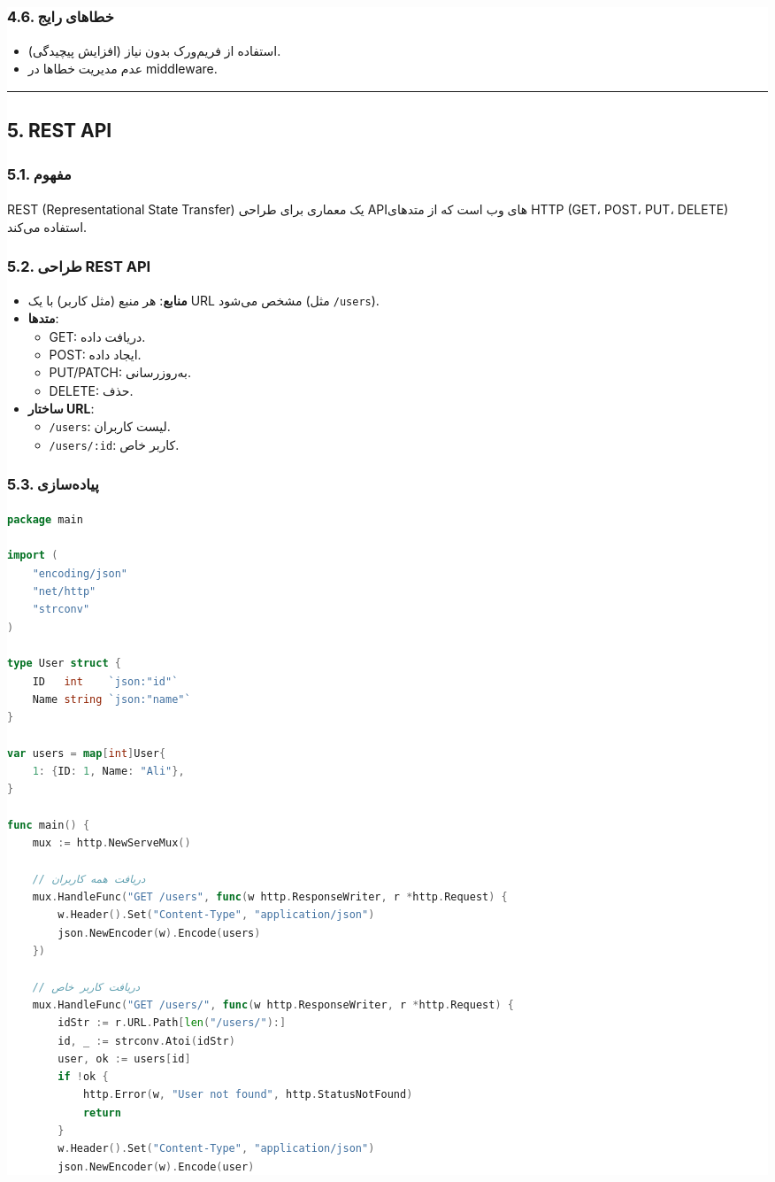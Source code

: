 ### 4.6. خطاهای رایج
- استفاده از فریم‌ورک بدون نیاز (افزایش پیچیدگی).
- عدم مدیریت خطاها در middleware.

---

## 5. REST API

### 5.1. مفهوم
REST (Representational State Transfer) یک معماری برای طراحی API‌های وب است که از متدهای HTTP (GET، POST، PUT، DELETE) استفاده می‌کند.

### 5.2. طراحی REST API
- **منابع**: هر منبع (مثل کاربر) با یک URL مشخص می‌شود (مثل `/users`).
- **متدها**:
  - GET: دریافت داده.
  - POST: ایجاد داده.
  - PUT/PATCH: به‌روزرسانی.
  - DELETE: حذف.
- **ساختار URL**:
  - `/users`: لیست کاربران.
  - `/users/:id`: کاربر خاص.

### 5.3. پیاده‌سازی
```go
package main

import (
    "encoding/json"
    "net/http"
    "strconv"
)

type User struct {
    ID   int    `json:"id"`
    Name string `json:"name"`
}

var users = map[int]User{
    1: {ID: 1, Name: "Ali"},
}

func main() {
    mux := http.NewServeMux()

    // دریافت همه کاربران
    mux.HandleFunc("GET /users", func(w http.ResponseWriter, r *http.Request) {
        w.Header().Set("Content-Type", "application/json")
        json.NewEncoder(w).Encode(users)
    })

    // دریافت کاربر خاص
    mux.HandleFunc("GET /users/", func(w http.ResponseWriter, r *http.Request) {
        idStr := r.URL.Path[len("/users/"):]
        id, _ := strconv.Atoi(idStr)
        user, ok := users[id]
        if !ok {
            http.Error(w, "User not found", http.StatusNotFound)
            return
        }
        w.Header().Set("Content-Type", "application/json")
        json.NewEncoder(w).Encode(user)
```